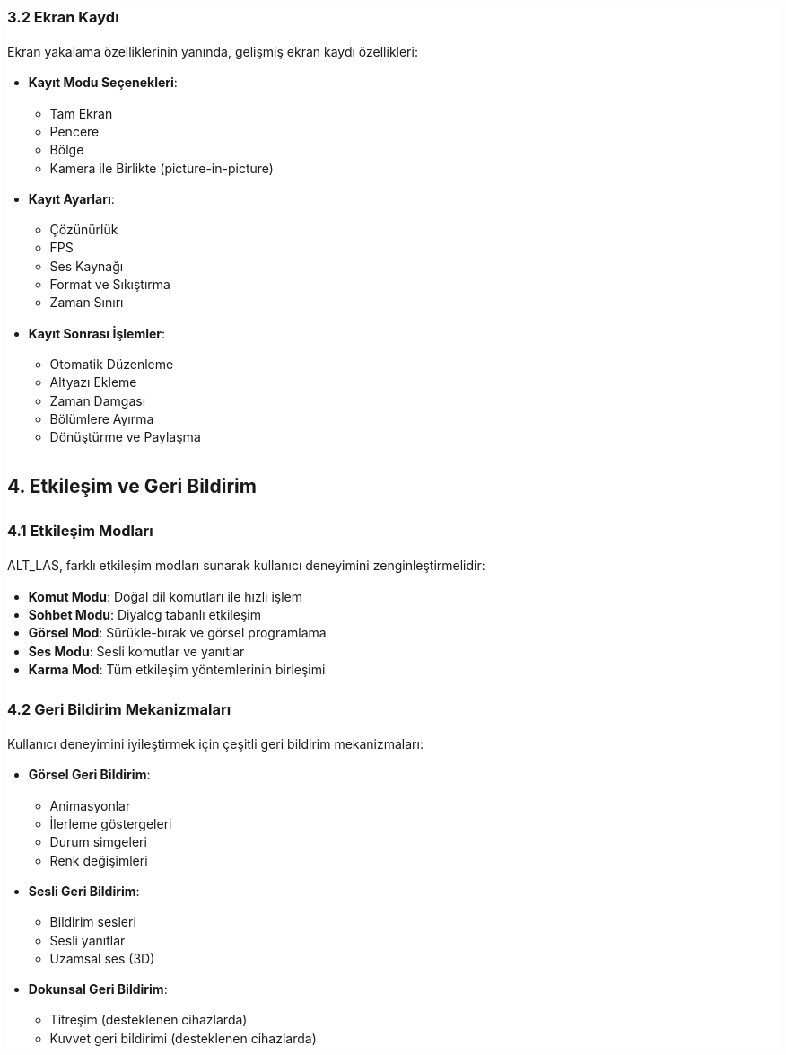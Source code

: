 ### 3.2 Ekran Kaydı

Ekran yakalama özelliklerinin yanında, gelişmiş ekran kaydı özellikleri:

- **Kayıt Modu Seçenekleri**:
  - Tam Ekran
  - Pencere
  - Bölge
  - Kamera ile Birlikte (picture-in-picture)

- **Kayıt Ayarları**:
  - Çözünürlük
  - FPS
  - Ses Kaynağı
  - Format ve Sıkıştırma
  - Zaman Sınırı

- **Kayıt Sonrası İşlemler**:
  - Otomatik Düzenleme
  - Altyazı Ekleme
  - Zaman Damgası
  - Bölümlere Ayırma
  - Dönüştürme ve Paylaşma

## 4. Etkileşim ve Geri Bildirim

### 4.1 Etkileşim Modları

ALT_LAS, farklı etkileşim modları sunarak kullanıcı deneyimini zenginleştirmelidir:

- **Komut Modu**: Doğal dil komutları ile hızlı işlem
- **Sohbet Modu**: Diyalog tabanlı etkileşim
- **Görsel Mod**: Sürükle-bırak ve görsel programlama
- **Ses Modu**: Sesli komutlar ve yanıtlar
- **Karma Mod**: Tüm etkileşim yöntemlerinin birleşimi

### 4.2 Geri Bildirim Mekanizmaları

Kullanıcı deneyimini iyileştirmek için çeşitli geri bildirim mekanizmaları:

- **Görsel Geri Bildirim**:
  - Animasyonlar
  - İlerleme göstergeleri
  - Durum simgeleri
  - Renk değişimleri

- **Sesli Geri Bildirim**:
  - Bildirim sesleri
  - Sesli yanıtlar
  - Uzamsal ses (3D)

- **Dokunsal Geri Bildirim**:
  - Titreşim (desteklenen cihazlarda)
  - Kuvvet geri bildirimi (desteklenen cihazlarda)
